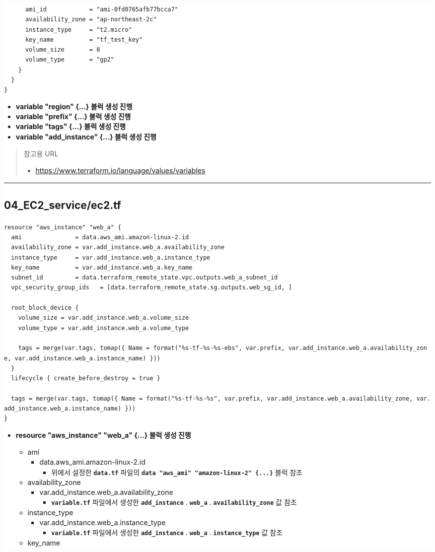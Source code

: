 ```hcl
      ami_id            = "ami-0fd0765afb77bcca7"
      availability_zone = "ap-northeast-2c"
      instance_type     = "t2.micro"
      key_name          = "tf_test_key"
      volume_size       = 8
      volume_type       = "gp2"
    }
  }
}
```

- **variable "region" {...} 블럭 생성 진행**
- **variable "prefix" {...} 블럭 생성 진행**
- **variable "tags" {...} 블럭 생성 진행**
- **variable "add_instance" {...} 블럭 생성 진행**

> 참고용 URL
>
> - https://www.terraform.io/language/values/variables

---

## 04_EC2_service/ec2.tf

```hcl
resource "aws_instance" "web_a" {
  ami               = data.aws_ami.amazon-linux-2.id
  availability_zone = var.add_instance.web_a.availability_zone
  instance_type     = var.add_instance.web_a.instance_type
  key_name          = var.add_instance.web_a.key_name
  subnet_id         = data.terraform_remote_state.vpc.outputs.web_a_subnet_id
  vpc_security_group_ids   = [data.terraform_remote_state.sg.outputs.web_sg_id, ]

  root_block_device {
    volume_size = var.add_instance.web_a.volume_size
    volume_type = var.add_instance.web_a.volume_type

    tags = merge(var.tags, tomap({ Name = format("%s-tf-%s-%s-ebs", var.prefix, var.add_instance.web_a.availability_zone, var.add_instance.web_a.instance_name) }))
  }
  lifecycle { create_before_destroy = true }

  tags = merge(var.tags, tomap({ Name = format("%s-tf-%s-%s", var.prefix, var.add_instance.web_a.availability_zone, var.add_instance.web_a.instance_name) }))
}
```

- **resource "aws_instance" "web_a" {...} 블럭 생성 진행**

  - ami
    - data.aws_ami.amazon-linux-2.id
      - 위에서 설정한 **`data.tf`** 파일의 **`data "aws_ami" "amazon-linux-2" {...}`** 블럭 참조
  - availability_zone
    - var.add_instance.web_a.availability_zone
      - **`variable.tf`** 파일에서 생성한 **`add_instance`** . **`web_a`** . **`availability_zone`** 값 참조
  - instance_type
    - var.add_instance.web_a.instance_type
      - **`variable.tf`** 파일에서 생성한 **`add_instance`** . **`web_a`** . **`instance_type`** 값 참조
  - key_name
